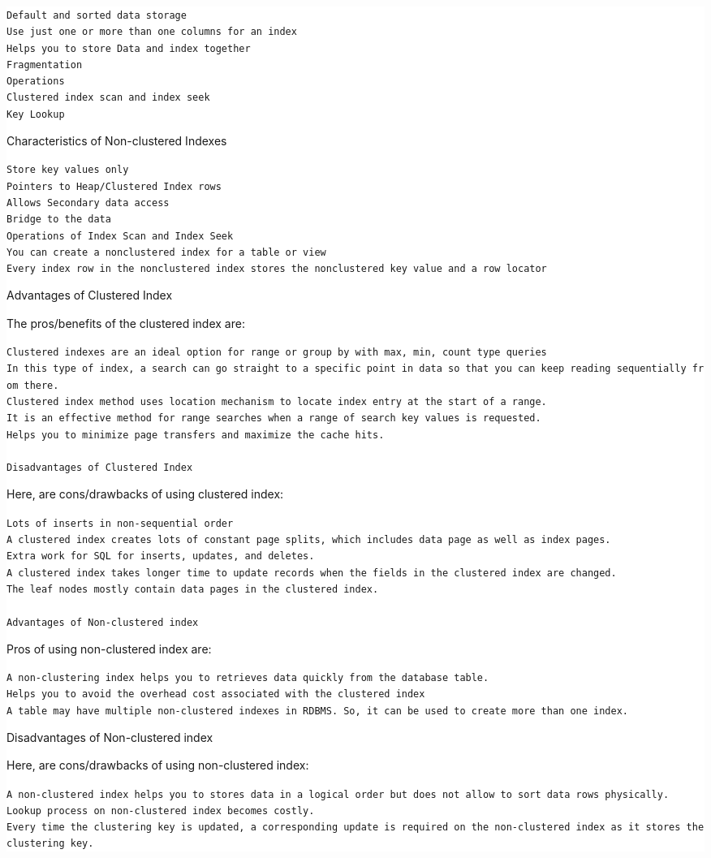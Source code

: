     Default and sorted data storage
    Use just one or more than one columns for an index
    Helps you to store Data and index together
    Fragmentation
    Operations
    Clustered index scan and index seek
    Key Lookup

Characteristics of Non-clustered Indexes

    Store key values only
    Pointers to Heap/Clustered Index rows
    Allows Secondary data access
    Bridge to the data
    Operations of Index Scan and Index Seek
    You can create a nonclustered index for a table or view
    Every index row in the nonclustered index stores the nonclustered key value and a row locator
    
Advantages of Clustered Index

The pros/benefits of the clustered index are:

    Clustered indexes are an ideal option for range or group by with max, min, count type queries
    In this type of index, a search can go straight to a specific point in data so that you can keep reading sequentially from there.
    Clustered index method uses location mechanism to locate index entry at the start of a range.
    It is an effective method for range searches when a range of search key values is requested.
    Helps you to minimize page transfers and maximize the cache hits. 
    
    Disadvantages of Clustered Index

Here, are cons/drawbacks of using clustered index:

    Lots of inserts in non-sequential order
    A clustered index creates lots of constant page splits, which includes data page as well as index pages.
    Extra work for SQL for inserts, updates, and deletes.
    A clustered index takes longer time to update records when the fields in the clustered index are changed.
    The leaf nodes mostly contain data pages in the clustered index.
    
    Advantages of Non-clustered index

Pros of using non-clustered index are:

    A non-clustering index helps you to retrieves data quickly from the database table.
    Helps you to avoid the overhead cost associated with the clustered index
    A table may have multiple non-clustered indexes in RDBMS. So, it can be used to create more than one index. 
    
Disadvantages of Non-clustered index

Here, are cons/drawbacks of using non-clustered index:

    A non-clustered index helps you to stores data in a logical order but does not allow to sort data rows physically.
    Lookup process on non-clustered index becomes costly.
    Every time the clustering key is updated, a corresponding update is required on the non-clustered index as it stores the clustering key.
    